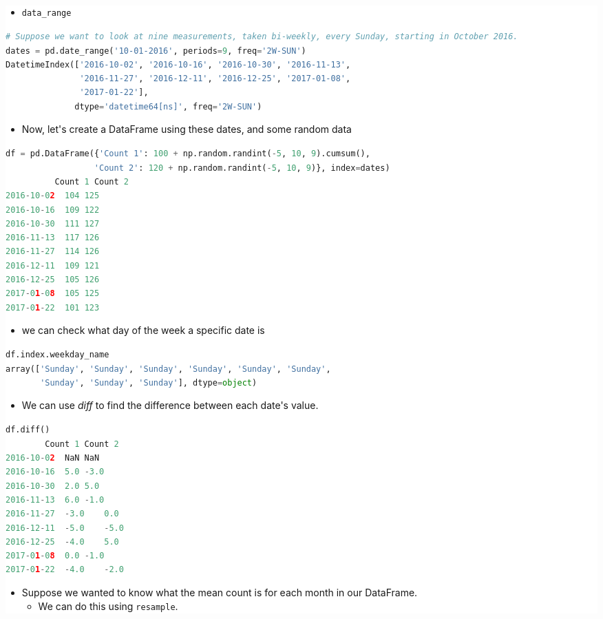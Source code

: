  - `data_range`

```python
# Suppose we want to look at nine measurements, taken bi-weekly, every Sunday, starting in October 2016.
dates = pd.date_range('10-01-2016', periods=9, freq='2W-SUN')
DatetimeIndex(['2016-10-02', '2016-10-16', '2016-10-30', '2016-11-13',
               '2016-11-27', '2016-12-11', '2016-12-25', '2017-01-08',
               '2017-01-22'],
              dtype='datetime64[ns]', freq='2W-SUN')

```

 - Now, let's create a DataFrame using these dates, and some random data

```python
df = pd.DataFrame({'Count 1': 100 + np.random.randint(-5, 10, 9).cumsum(),
                  'Count 2': 120 + np.random.randint(-5, 10, 9)}, index=dates)
          Count 1 Count 2
2016-10-02  104 125
2016-10-16  109 122
2016-10-30  111 127
2016-11-13  117 126
2016-11-27  114 126
2016-12-11  109 121
2016-12-25  105 126
2017-01-08  105 125
2017-01-22  101 123
```

 - we can check what day of the week a specific date is

```python
df.index.weekday_name
array(['Sunday', 'Sunday', 'Sunday', 'Sunday', 'Sunday', 'Sunday',
       'Sunday', 'Sunday', 'Sunday'], dtype=object)
```

 - We can use *diff* to find the difference between each date's value. 

```python
df.diff()
        Count 1 Count 2
2016-10-02  NaN NaN
2016-10-16  5.0 -3.0
2016-10-30  2.0 5.0
2016-11-13  6.0 -1.0
2016-11-27  -3.0    0.0
2016-12-11  -5.0    -5.0
2016-12-25  -4.0    5.0
2017-01-08  0.0 -1.0
2017-01-22  -4.0    -2.0
```

 - Suppose we wanted to know what the mean count is for each month in our DataFrame. 
    - We can do this using `resample`. 
